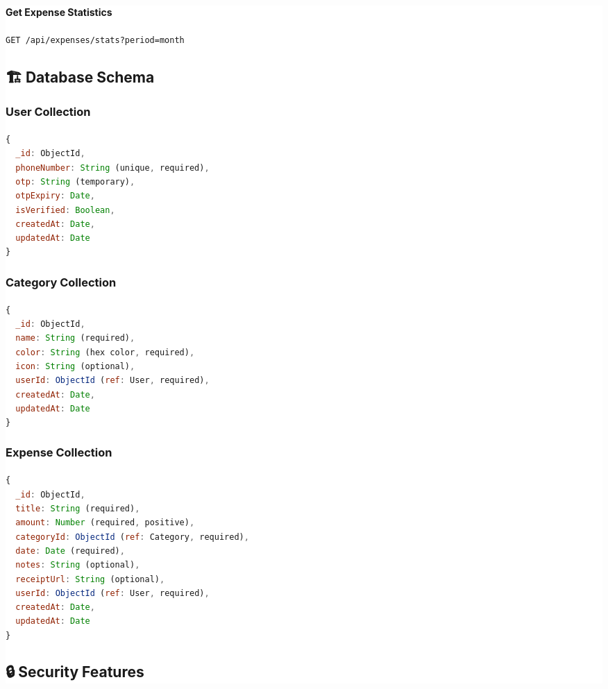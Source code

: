 #### Get Expense Statistics
```http
GET /api/expenses/stats?period=month
```

## 🏗️ Database Schema

### User Collection
```javascript
{
  _id: ObjectId,
  phoneNumber: String (unique, required),
  otp: String (temporary),
  otpExpiry: Date,
  isVerified: Boolean,
  createdAt: Date,
  updatedAt: Date
}
```

### Category Collection
```javascript
{
  _id: ObjectId,
  name: String (required),
  color: String (hex color, required),
  icon: String (optional),
  userId: ObjectId (ref: User, required),
  createdAt: Date,
  updatedAt: Date
}
```

### Expense Collection
```javascript
{
  _id: ObjectId,
  title: String (required),
  amount: Number (required, positive),
  categoryId: ObjectId (ref: Category, required),
  date: Date (required),
  notes: String (optional),
  receiptUrl: String (optional),
  userId: ObjectId (ref: User, required),
  createdAt: Date,
  updatedAt: Date
}
```

## 🔒 Security Features
